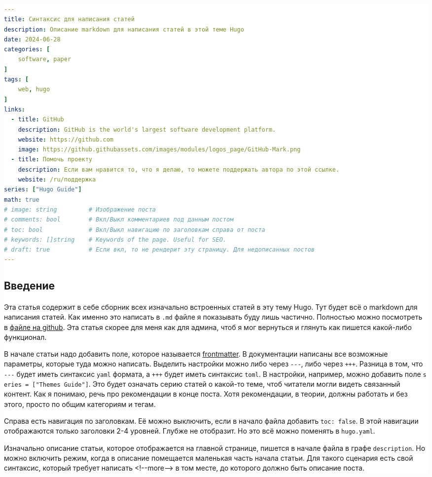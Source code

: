 ```yaml
---
title: Синтаксис для написания статей
description: Описание markdown для написания статей в этой теме Hugo
date: 2024-06-28
categories: [
    software, paper
]
tags: [
    web, hugo
]
links:
  - title: GitHub
    description: GitHub is the world's largest software development platform.
    website: https://github.com
    image: https://github.githubassets.com/images/modules/logos_page/GitHub-Mark.png
  - title: Помочь проекту
    description: Если вам нравится то, что я делаю, то можете поддержать автора по этой ссылке.
    website: /ru/поддержка
series: ["Hugo Guide"]
math: true
# image: string         # Изображение поста
# comments: bool        # Вкл/Выкл комментариев под данным постом
# toc: bool             # Вкл/Выкл навигацию по заголовкам справа от поста
# keywords: []string    # Keywords of the page. Useful for SEO.
# draft: true           # Если вкл, то не рендерит эту страницу. Для недописанных постов
---
```


## Введение

Эта статья содержит в себе сборник всех изначально встроенных статей в эту тему Hugo. Тут будет всё о markdown для написания статей. Как именно это написать в `.md` файле я показывать буду лишь частично. Полностью можно посмотреть в [файле на github](https://raw.githubusercontent.com/Buliway/hugo-theme-stack/master/exampleSite/content/post/Markdown%20Syntax%20Guide/index.ru.md). Эта статья скорее для меня как для админа, чтоб я мог вернуться и глянуть как пишется какой-либо функционал.

В начале статьи надо добавить поле, которое называется [frontmatter](https://gohugo.io/content-management/front-matter/). В документации написаны все возможные параметры, которые туда можно написать. Выделить настройки можно либо через `---`, либо через `+++`. Разница в том, что `---` будет иметь синтаксис `yaml` формата, а `+++` будет иметь синтаксис `toml`. В настройки, например, можно добавить поле `series = ["Themes Guide"]`. Это будет означать серию статей о какой-то теме, чтоб читатели могли видеть связанный контент. Как я понимаю, речь про рекомендации в конце поста. Хотя рекомендации, в теории, должны работать и без этого, просто по общим категориям и тегам.

Справа есть навигация по заголовкам. Её можно выключить, если в начало файла добавить `toc: false`. В этой навигации отображаются только заголовки 2-4 уровней. Глубже не отобразит. Но это всё можно поменять в `hugo.yaml`.

Изначально описание статьи, которое отображается на главной странице, пишется в начале файла в графе `description`. Но можно включить режим, когда в описание помещается маленькая часть начала статьи. Для такого сценария есть свой синтаксис, который требует написать \<\!\-\-more\-\-\> в том месте, до которого должно быть описание поста.


[^1]: The above quote is excerpted from Rob Pike's [talk](https://www.youtube.com/watch?v=PAAkCSZUG1c) during Gopherfest, November 18, 2015.